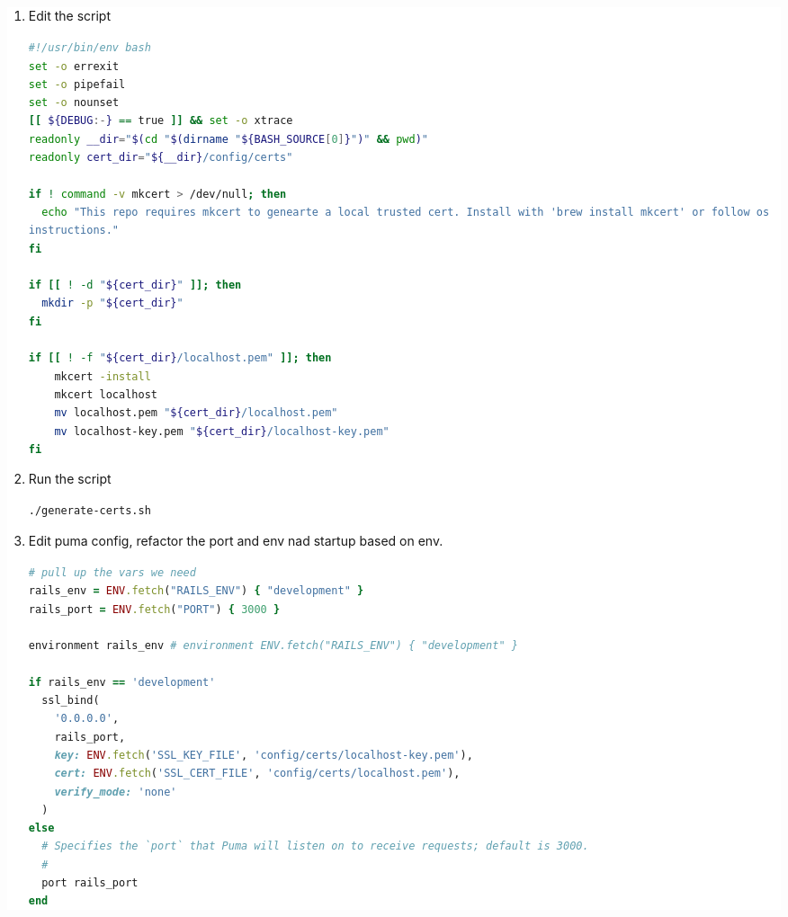 1. Edit the script

    ```bash
    #!/usr/bin/env bash
    set -o errexit
    set -o pipefail
    set -o nounset
    [[ ${DEBUG:-} == true ]] && set -o xtrace
    readonly __dir="$(cd "$(dirname "${BASH_SOURCE[0]}")" && pwd)"
    readonly cert_dir="${__dir}/config/certs"

    if ! command -v mkcert > /dev/null; then
      echo "This repo requires mkcert to genearte a local trusted cert. Install with 'brew install mkcert' or follow os instructions."
    fi

    if [[ ! -d "${cert_dir}" ]]; then
      mkdir -p "${cert_dir}"
    fi

    if [[ ! -f "${cert_dir}/localhost.pem" ]]; then
        mkcert -install
        mkcert localhost
        mv localhost.pem "${cert_dir}/localhost.pem"
        mv localhost-key.pem "${cert_dir}/localhost-key.pem"
    fi
    ```

1. Run the script

    ```bash
    ./generate-certs.sh
    ```

1. Edit puma config, refactor the port and env nad startup based on env.

    ```ruby
    # pull up the vars we need
    rails_env = ENV.fetch("RAILS_ENV") { "development" }
    rails_port = ENV.fetch("PORT") { 3000 }

    environment rails_env # environment ENV.fetch("RAILS_ENV") { "development" }

    if rails_env == 'development'
      ssl_bind(
        '0.0.0.0',
        rails_port,
        key: ENV.fetch('SSL_KEY_FILE', 'config/certs/localhost-key.pem'),
        cert: ENV.fetch('SSL_CERT_FILE', 'config/certs/localhost.pem'),
        verify_mode: 'none'
      )
    else
      # Specifies the `port` that Puma will listen on to receive requests; default is 3000.
      #
      port rails_port
    end
    ```
